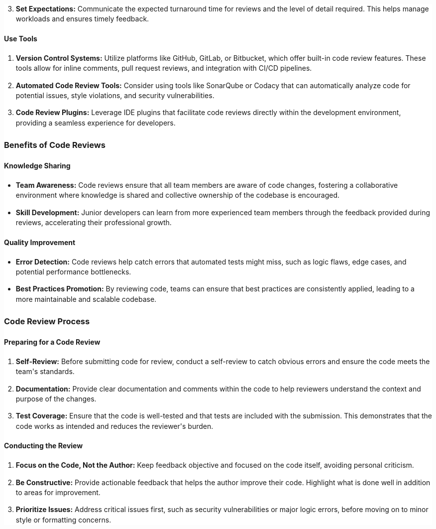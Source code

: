 3. **Set Expectations:** Communicate the expected turnaround time for reviews and the level of detail required. This helps manage workloads and ensures timely feedback.

#### Use Tools

1. **Version Control Systems:** Utilize platforms like GitHub, GitLab, or Bitbucket, which offer built-in code review features. These tools allow for inline comments, pull request reviews, and integration with CI/CD pipelines.

2. **Automated Code Review Tools:** Consider using tools like SonarQube or Codacy that can automatically analyze code for potential issues, style violations, and security vulnerabilities.

3. **Code Review Plugins:** Leverage IDE plugins that facilitate code reviews directly within the development environment, providing a seamless experience for developers.

### Benefits of Code Reviews

#### Knowledge Sharing

- **Team Awareness:** Code reviews ensure that all team members are aware of code changes, fostering a collaborative environment where knowledge is shared and collective ownership of the codebase is encouraged.

- **Skill Development:** Junior developers can learn from more experienced team members through the feedback provided during reviews, accelerating their professional growth.

#### Quality Improvement

- **Error Detection:** Code reviews help catch errors that automated tests might miss, such as logic flaws, edge cases, and potential performance bottlenecks.

- **Best Practices Promotion:** By reviewing code, teams can ensure that best practices are consistently applied, leading to a more maintainable and scalable codebase.

### Code Review Process

#### Preparing for a Code Review

1. **Self-Review:** Before submitting code for review, conduct a self-review to catch obvious errors and ensure the code meets the team's standards.

2. **Documentation:** Provide clear documentation and comments within the code to help reviewers understand the context and purpose of the changes.

3. **Test Coverage:** Ensure that the code is well-tested and that tests are included with the submission. This demonstrates that the code works as intended and reduces the reviewer's burden.

#### Conducting the Review

1. **Focus on the Code, Not the Author:** Keep feedback objective and focused on the code itself, avoiding personal criticism.

2. **Be Constructive:** Provide actionable feedback that helps the author improve their code. Highlight what is done well in addition to areas for improvement.

3. **Prioritize Issues:** Address critical issues first, such as security vulnerabilities or major logic errors, before moving on to minor style or formatting concerns.
